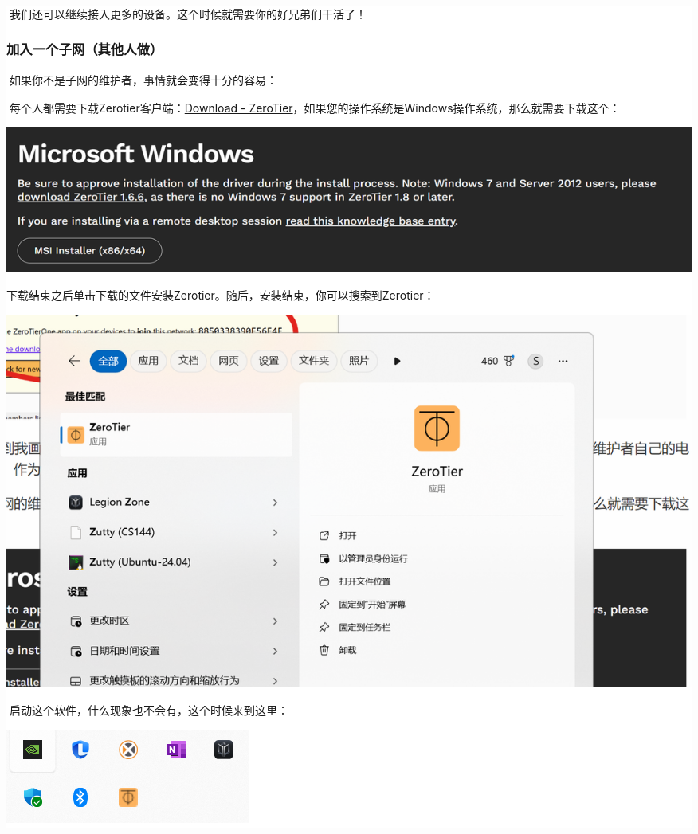 ​	我们还可以继续接入更多的设备。这个时候就需要你的好兄弟们干活了！



### 加入一个子网（其他人做）

​	如果你不是子网的维护者，事情就会变得十分的容易：

​	每个人都需要下载Zerotier客户端：[Download - ZeroTier](https://www.zerotier.com/download/)，如果您的操作系统是Windows操作系统，那么就需要下载这个：

![image-20240926174353695](./水一下MC配置/image-20240926174353695.png)

​	下载结束之后单击下载的文件安装Zerotier。随后，安装结束，你可以搜索到Zerotier：

![image-20240926174442440](./水一下MC配置/image-20240926174442440.png)

​	启动这个软件，什么现象也不会有，这个时候来到这里：

![image-20240926174512851](./水一下MC配置/image-20240926174512851.png)
